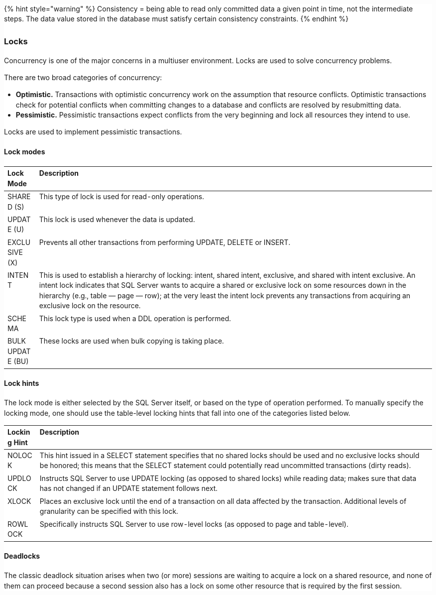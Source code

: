 {% hint style="warning" %}
Consistency = being able to read only committed data a given point in time, not the intermediate steps. The data value stored in the database must satisfy certain consistency constraints.
{% endhint %}

### Locks

Concurrency is one of the major concerns in a multiuser environment. Locks are used to solve concurrency problems.

There are two broad categories of concurrency:

* **Optimistic.** Transactions with optimistic concurrency work on the assumption that resource conflicts. Optimistic transactions check for potential conflicts when committing changes to a database and conflicts are resolved by resubmitting data.
* **Pessimistic.** Pessimistic transactions expect conflicts from the very beginning and lock all resources they intend to use.

Locks are used to implement pessimistic transactions.

#### Lock modes

| Lock Mode | Description |
| :--- | :--- |
| SHARED \(S\) | This type of lock is used for read-only operations. |
| UPDATE \(U\) | This lock is used whenever the data is updated. |
| EXCLUSIVE \(X\) | Prevents all other transactions from performing UPDATE, DELETE or INSERT. |
| INTENT | This is used to establish a hierarchy of locking: intent, shared intent, exclusive, and shared with intent exclusive. An intent lock indicates that SQL Server wants to acquire a shared or exclusive lock on some resources down in the hierarchy \(e.g., table — page — row\); at the very least the intent lock prevents any transactions from acquiring an exclusive lock on the resource. |
| SCHEMA | This lock type is used when a DDL operation is performed. |
| BULK UPDATE \(BU\) | These locks are used when bulk copying is taking place. |

#### Lock hints

The lock mode is either selected by the SQL Server itself, or based on the type of operation performed. To manually specify the locking mode, one should use the table-level locking hints that fall into one of the categories listed below.

| Locking Hint | Description |
| :--- | :--- |
| NOLOCK | This hint issued in a SELECT statement specifies that no shared locks should be used and no exclusive locks should be honored; this means that the SELECT statement could potentially read uncommitted transactions \(dirty reads\). |
| UPDLOCK | Instructs SQL Server to use UPDATE locking \(as opposed to shared locks\) while reading data; makes sure that data has not changed if an UPDATE statement follows next. |
| XLOCK | Places an exclusive lock until the end of a transaction on all data affected by the transaction. Additional levels of granularity can be specified with this lock. |
| ROWLOCK | Specifically instructs SQL Server to use row-level locks \(as opposed to page and table-level\). |

#### Deadlocks

The classic deadlock situation arises when two \(or more\) sessions are waiting to acquire a lock on a shared resource, and none of them can proceed because a second session also has a lock on some other resource that is required by the first session.
